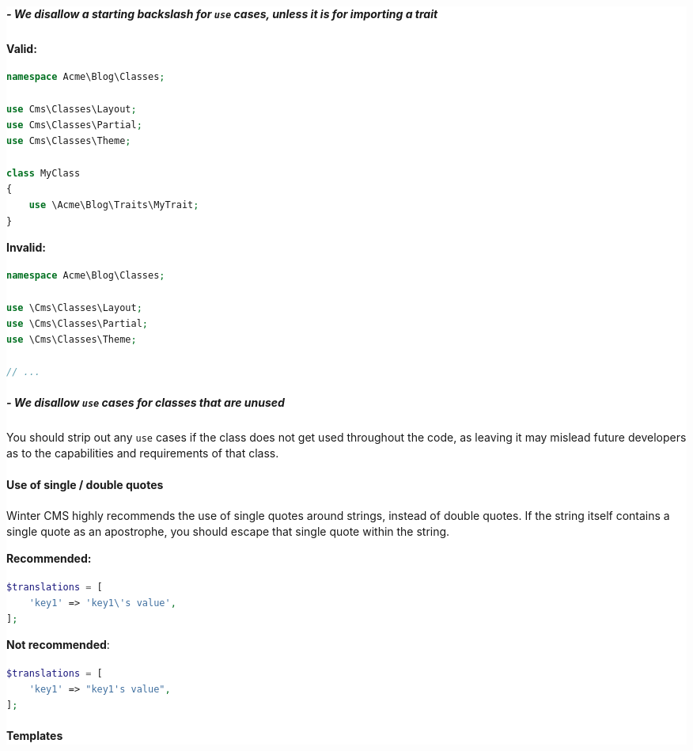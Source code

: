 ##### - We disallow a starting backslash for `use` cases, unless it is for importing a trait

**Valid:**

```php
namespace Acme\Blog\Classes;

use Cms\Classes\Layout;
use Cms\Classes\Partial;
use Cms\Classes\Theme;

class MyClass
{
    use \Acme\Blog\Traits\MyTrait;
}
```

**Invalid:**

```php
namespace Acme\Blog\Classes;

use \Cms\Classes\Layout;
use \Cms\Classes\Partial;
use \Cms\Classes\Theme;

// ...
```

##### - We disallow `use` cases for classes that are unused

You should strip out any `use` cases if the class does not get used throughout the code, as leaving it may mislead future developers as to the capabilities and requirements of that class.

#### Use of single / double quotes

Winter CMS highly recommends the use of single quotes around strings, instead of double quotes. If the string itself contains a single quote as an apostrophe, you should escape that single quote within the string.

**Recommended:**

```php
$translations = [
    'key1' => 'key1\'s value',
];
```

**Not recommended**:

```php
$translations = [
    'key1' => "key1's value",
];
```

#### Templates
